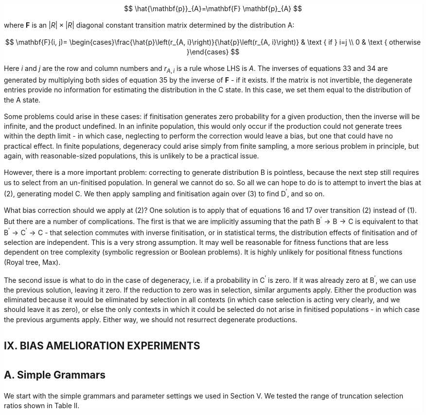 $$
\hat{\mathbf{p}}_{A}=\mathbf{F} \mathbf{p}_{A}
$$

where $\mathbf{F}$ is an $|R| \times|R|$ diagonal constant transition matrix determined by the distribution A:

$$
\mathbf{F}(i, j)= \begin{cases}\frac{\hat{p}\left(r_{A, i}\right)}{\hat{p}\left(r_{A, i}\right)} & \text { if } i=j \\ 0 & \text { otherwise }\end{cases}
$$

Here $i$ and $j$ are the row and column numbers and $r_{A, i}$ is a rule whose LHS is $A$. The inverses of equations 33 and 34 are generated by multiplying both sides of equation 35 by the inverse of $\mathbf{F}$ - if it exists. If the matrix is not invertible, the degenerate entries provide no information for estimating the distribution in the C state. In this case, we set them equal to the distribution of the A state.

Some problems could arise in these cases: if finitisation generates zero probability for a given production, then the inverse will be infinite, and the product undefined. In an infinite population, this would only occur if the production could not generate trees within the depth limit - in which case, neglecting to perform the correction would leave a bias, but one that could have no practical effect. In finite populations, degeneracy could arise simply from finite sampling, a more serious problem in principle, but again, with reasonable-sized populations, this is unlikely to be a practical issue.

However, there is a more important problem: correcting to generate distribution B is pointless, because the next step still requires us to select from an un-finitised population. In general we cannot do so. So all we can hope to do is to attempt to invert the bias at (2), generating model C. We then apply sampling and finitisation again over (3) to find $\mathrm{D}^{\prime}$, and so on.

What bias correction should we apply at (2)? One solution is to apply that of equations 16 and 17 over transition (2) instead of (1). But there are a number of complications. The first is that we are implicitly assuming that the path $\mathrm{B}^{\prime} \rightarrow \mathrm{B} \rightarrow \mathrm{C}$ is equivalent to that $\mathrm{B}^{\prime} \rightarrow \mathrm{C}^{\prime} \rightarrow \mathrm{C}$ - that selection commutes with inverse finitisation, or in statistical terms, the distribution effects of finitisation and of selection are independent. This is a very strong assumption. It may well be reasonable for fitness functions that are less dependent on tree complexity (symbolic regression or Boolean problems). It is highly unlikely for positional fitness functions (Royal tree, Max).

The second issue is what to do in the case of degeneracy, i.e. if a probability in $\mathrm{C}^{\prime}$ is zero. If it was already zero at $\mathrm{B}^{\prime}$, we can use the previous solution, leaving it zero. If the reduction to zero was in selection, similar arguments apply. Either the production was eliminated because it would be eliminated by selection in all contexts (in which case selection is acting very clearly, and we should leave it as zero), or else the only contexts in which it could be selected do not arise in finitised populations - in which case the previous arguments apply. Either way, we should not resurrect degenerate productions.

## IX. BIAS AMELIORATION EXPERIMENTS

## A. Simple Grammars

We start with the simple grammars and parameter settings we used in Section V. We tested the range of truncation selection ratios shown in Table II.
